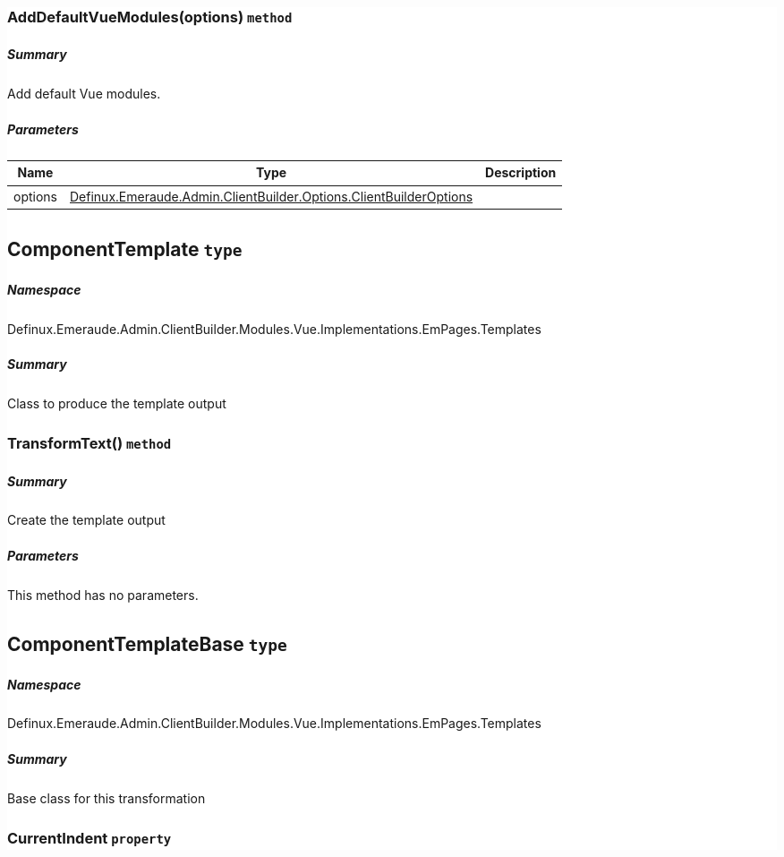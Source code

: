 <a name='M-Definux-Emeraude-Admin-ClientBuilder-Modules-Vue-Extensions-ClientBuilderOptionsExtensions-AddDefaultVueModules-Definux-Emeraude-Admin-ClientBuilder-Options-ClientBuilderOptions-'></a>
### AddDefaultVueModules(options) `method`

##### Summary

Add default Vue modules.

##### Parameters

| Name | Type | Description |
| ---- | ---- | ----------- |
| options | [Definux.Emeraude.Admin.ClientBuilder.Options.ClientBuilderOptions](#T-Definux-Emeraude-Admin-ClientBuilder-Options-ClientBuilderOptions 'Definux.Emeraude.Admin.ClientBuilder.Options.ClientBuilderOptions') |  |

<a name='T-Definux-Emeraude-Admin-ClientBuilder-Modules-Vue-Implementations-EmPages-Templates-ComponentTemplate'></a>
## ComponentTemplate `type`

##### Namespace

Definux.Emeraude.Admin.ClientBuilder.Modules.Vue.Implementations.EmPages.Templates

##### Summary

Class to produce the template output

<a name='M-Definux-Emeraude-Admin-ClientBuilder-Modules-Vue-Implementations-EmPages-Templates-ComponentTemplate-TransformText'></a>
### TransformText() `method`

##### Summary

Create the template output

##### Parameters

This method has no parameters.

<a name='T-Definux-Emeraude-Admin-ClientBuilder-Modules-Vue-Implementations-EmPages-Templates-ComponentTemplateBase'></a>
## ComponentTemplateBase `type`

##### Namespace

Definux.Emeraude.Admin.ClientBuilder.Modules.Vue.Implementations.EmPages.Templates

##### Summary

Base class for this transformation

<a name='P-Definux-Emeraude-Admin-ClientBuilder-Modules-Vue-Implementations-EmPages-Templates-ComponentTemplateBase-CurrentIndent'></a>
### CurrentIndent `property`
